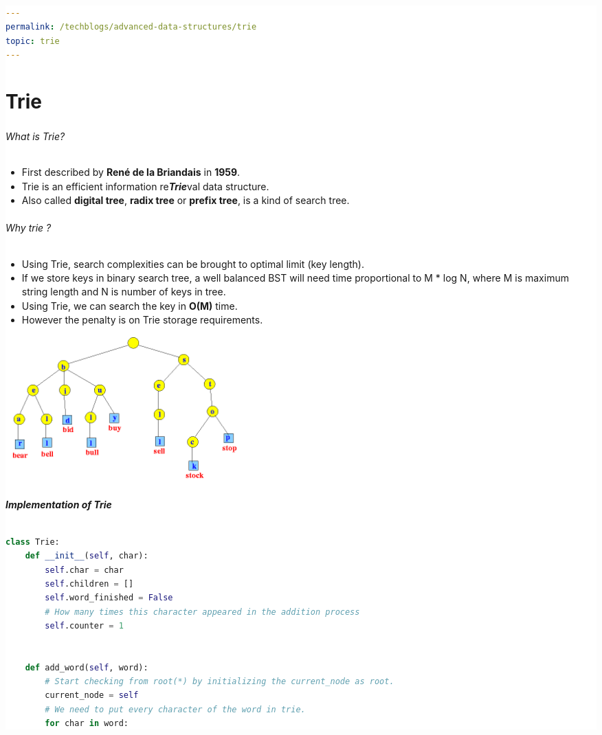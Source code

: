 ```yaml
---
permalink: /techblogs/advanced-data-structures/trie
topic: trie
---
```




# Trie

###### What is Trie?

- First described by **René de la Briandais** in **1959**.
- Trie is an efficient information re***Trie***val data structure.
- Also called **digital tree**, **radix tree** or **prefix tree**, is a kind of search tree.

###### Why trie ?

- Using Trie, search complexities can be brought to optimal limit (key length).
- If we store keys in binary search tree, a well balanced BST will need time proportional to M * log N, where M is maximum string length and N is number of keys in tree.
- Using Trie, we can search the key in **O(M)** time. 
- However the penalty is on Trie storage requirements.

<img src="assets/trie.gif" width="40%">

###### **Implementation of Trie**

```python
class Trie:
    def __init__(self, char):
        self.char = char
        self.children = []
        self.word_finished = False
        # How many times this character appeared in the addition process
        self.counter = 1
    

    def add_word(self, word):
        # Start checking from root(*) by initializing the current_node as root.
        current_node = self
        # We need to put every character of the word in trie.
        for char in word:
```